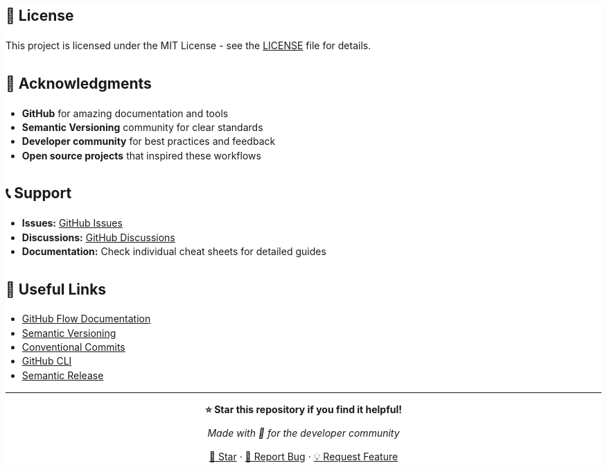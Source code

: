## 📄 License

This project is licensed under the MIT License - see the [LICENSE](LICENSE) file for details.

## 🙏 Acknowledgments

- **GitHub** for amazing documentation and tools
- **Semantic Versioning** community for clear standards
- **Developer community** for best practices and feedback
- **Open source projects** that inspired these workflows

## 📞 Support

- **Issues:** [GitHub Issues](https://github.com/barbar0jav1er/dev-cheat-sheets/issues)
- **Discussions:** [GitHub Discussions](https://github.com/barbar0jav1er/dev-cheat-sheets/discussions)
- **Documentation:** Check individual cheat sheets for detailed guides

## 🔗 Useful Links

- [GitHub Flow Documentation](https://docs.github.com/en/get-started/quickstart/github-flow)
- [Semantic Versioning](https://semver.org)
- [Conventional Commits](https://conventionalcommits.org)
- [GitHub CLI](https://cli.github.com)
- [Semantic Release](https://github.com/semantic-release/semantic-release)

---

<div align="center">

**⭐ Star this repository if you find it helpful!**

*Made with 💙 for the developer community*

[🌟 Star](https://github.com/barbar0jav1er/dev-cheat-sheets/stargazers) · [🐛 Report Bug](https://github.com/barbar0jav1er/dev-cheat-sheets/issues) · [💡 Request Feature](https://github.com/barbar0jav1er/dev-cheat-sheets/issues)

</div>